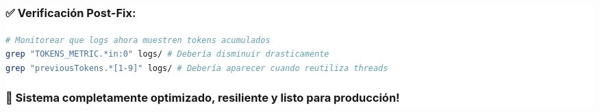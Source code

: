 ### ✅ **Verificación Post-Fix:**
```bash
# Monitorear que logs ahora muestren tokens acumulados
grep "TOKENS_METRIC.*in:0" logs/ # Debería disminuir drasticamente
grep "previousTokens.*[1-9]" logs/ # Debería aparecer cuando reutiliza threads
```

### 🎉 Sistema completamente optimizado, resiliente y listo para producción!